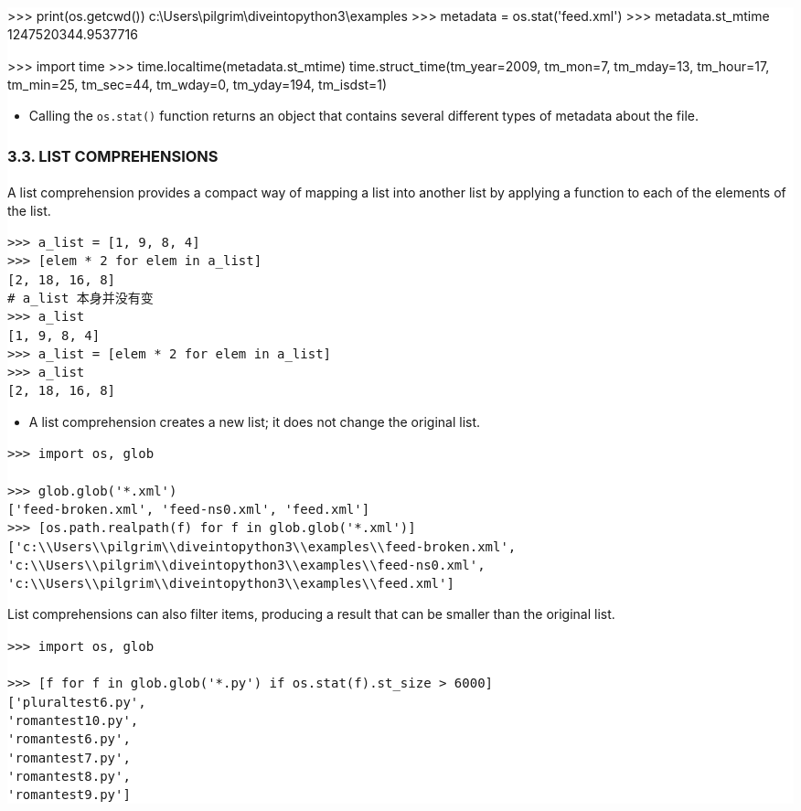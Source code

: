 &gt;&gt;&gt; print(os.getcwd()) 
c:\Users\pilgrim\diveintopython3\examples
&gt;&gt;&gt; metadata = os.stat('feed.xml') 
&gt;&gt;&gt; metadata.st_mtime 
1247520344.9537716

&gt;&gt;&gt; import time 
&gt;&gt;&gt; time.localtime(metadata.st_mtime) 
time.struct_time(tm_year=2009, tm_mon=7, tm_mday=13, tm_hour=17,
tm_min=25, tm_sec=44, tm_wday=0, tm_yday=194, tm_isdst=1)
</pre>

- Calling the `os.stat()` function returns an object that contains several different types of metadata about the file.

### 3.3. LIST COMPREHENSIONS <a name="3-3--LIST-COMPREHENSIONS"></a>

A list comprehension provides a compact way of mapping a list into another list by applying a function to each of the elements of the list.

<pre class="prettyprint linenums">
&gt;&gt;&gt; a_list = [1, 9, 8, 4]
&gt;&gt;&gt; [elem * 2 for elem in a_list] 
[2, 18, 16, 8]
# a_list 本身并没有变
&gt;&gt;&gt; a_list 
[1, 9, 8, 4]
&gt;&gt;&gt; a_list = [elem * 2 for elem in a_list] 
&gt;&gt;&gt; a_list
[2, 18, 16, 8]
</pre>

- A list comprehension creates a new list; it does not change the original list.

<pre class="prettyprint linenums">
&gt;&gt;&gt; import os, glob

&gt;&gt;&gt; glob.glob('*.xml') 
['feed-broken.xml', 'feed-ns0.xml', 'feed.xml']
&gt;&gt;&gt; [os.path.realpath(f) for f in glob.glob('*.xml')] 
['c:\\Users\\pilgrim\\diveintopython3\\examples\\feed-broken.xml',
'c:\\Users\\pilgrim\\diveintopython3\\examples\\feed-ns0.xml',
'c:\\Users\\pilgrim\\diveintopython3\\examples\\feed.xml']
</pre>

List comprehensions can also filter items, producing a result that can be smaller than the original list.

<pre class="prettyprint linenums">
&gt;&gt;&gt; import os, glob

&gt;&gt;&gt; [f for f in glob.glob('*.py') if os.stat(f).st_size &gt; 6000] 
['pluraltest6.py',
'romantest10.py',
'romantest6.py',
'romantest7.py',
'romantest8.py',
'romantest9.py']
</pre>
